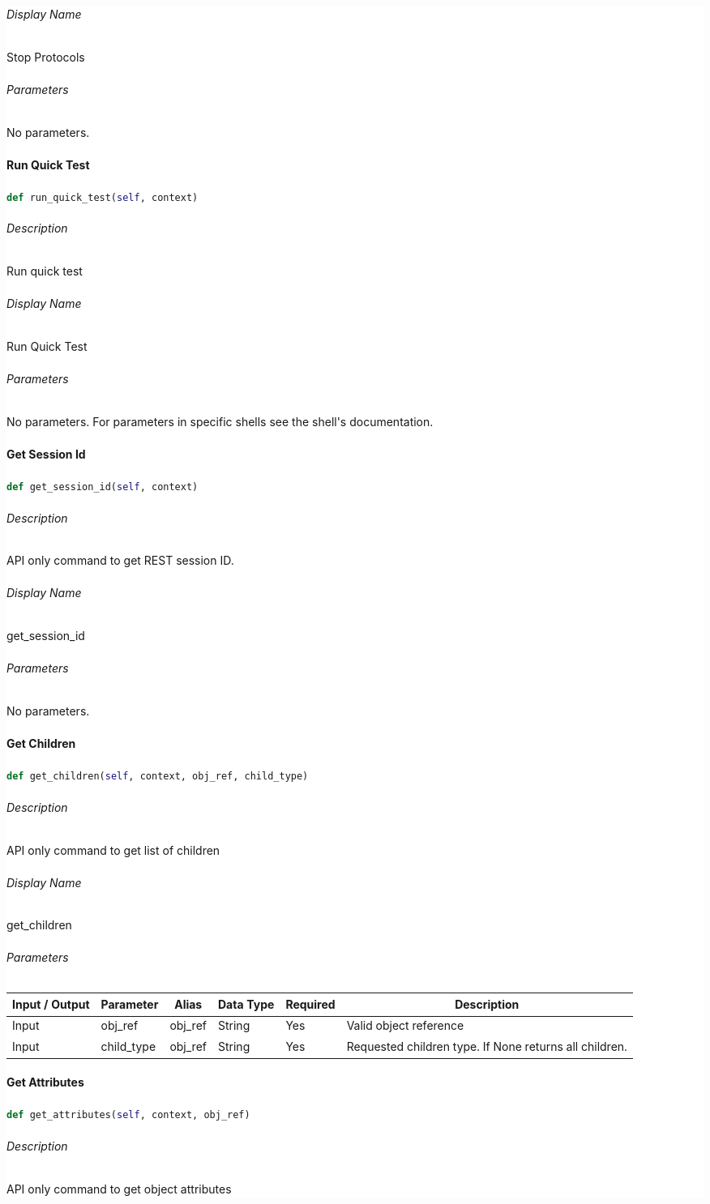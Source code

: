 ###### Display Name
Stop Protocols

###### Parameters
No parameters.

#### Run Quick Test
```python
def run_quick_test(self, context)
```
###### Description
Run quick test

###### Display Name
Run Quick Test

###### Parameters
No parameters. For parameters in specific shells see the shell's documentation.

#### Get Session Id
```python
def get_session_id(self, context)
```
###### Description
API only command to get REST session ID.

###### Display Name
get_session_id

###### Parameters
No parameters.

#### Get Children
```python
def get_children(self, context, obj_ref, child_type)
```
###### Description
API only command to get list of children

###### Display Name
get_children

###### Parameters
Input / Output | Parameter | Alias | Data Type | Required | Description
--- | --- | --- | --- | --- | ---
Input | obj_ref | obj_ref | String | Yes | Valid object reference
Input | child_type | obj_ref | String | Yes | Requested children type. If None returns all children.

#### Get Attributes
```python
def get_attributes(self, context, obj_ref)
```
###### Description
API only command to get object attributes
